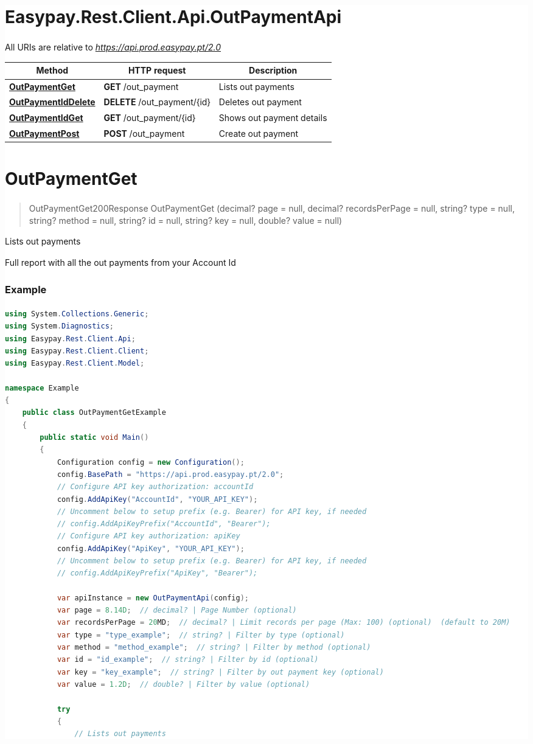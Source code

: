 # Easypay.Rest.Client.Api.OutPaymentApi

All URIs are relative to *https://api.prod.easypay.pt/2.0*

| Method | HTTP request | Description |
|--------|--------------|-------------|
| [**OutPaymentGet**](OutPaymentApi.md#outpaymentget) | **GET** /out_payment | Lists out payments |
| [**OutPaymentIdDelete**](OutPaymentApi.md#outpaymentiddelete) | **DELETE** /out_payment/{id} | Deletes out payment |
| [**OutPaymentIdGet**](OutPaymentApi.md#outpaymentidget) | **GET** /out_payment/{id} | Shows out payment details |
| [**OutPaymentPost**](OutPaymentApi.md#outpaymentpost) | **POST** /out_payment | Create out payment |

<a id="outpaymentget"></a>
# **OutPaymentGet**
> OutPaymentGet200Response OutPaymentGet (decimal? page = null, decimal? recordsPerPage = null, string? type = null, string? method = null, string? id = null, string? key = null, double? value = null)

Lists out payments

Full report with all the out payments from your Account Id

### Example
```csharp
using System.Collections.Generic;
using System.Diagnostics;
using Easypay.Rest.Client.Api;
using Easypay.Rest.Client.Client;
using Easypay.Rest.Client.Model;

namespace Example
{
    public class OutPaymentGetExample
    {
        public static void Main()
        {
            Configuration config = new Configuration();
            config.BasePath = "https://api.prod.easypay.pt/2.0";
            // Configure API key authorization: accountId
            config.AddApiKey("AccountId", "YOUR_API_KEY");
            // Uncomment below to setup prefix (e.g. Bearer) for API key, if needed
            // config.AddApiKeyPrefix("AccountId", "Bearer");
            // Configure API key authorization: apiKey
            config.AddApiKey("ApiKey", "YOUR_API_KEY");
            // Uncomment below to setup prefix (e.g. Bearer) for API key, if needed
            // config.AddApiKeyPrefix("ApiKey", "Bearer");

            var apiInstance = new OutPaymentApi(config);
            var page = 8.14D;  // decimal? | Page Number (optional) 
            var recordsPerPage = 20MD;  // decimal? | Limit records per page (Max: 100) (optional)  (default to 20M)
            var type = "type_example";  // string? | Filter by type (optional) 
            var method = "method_example";  // string? | Filter by method (optional) 
            var id = "id_example";  // string? | Filter by id (optional) 
            var key = "key_example";  // string? | Filter by out payment key (optional) 
            var value = 1.2D;  // double? | Filter by value (optional) 

            try
            {
                // Lists out payments
```
